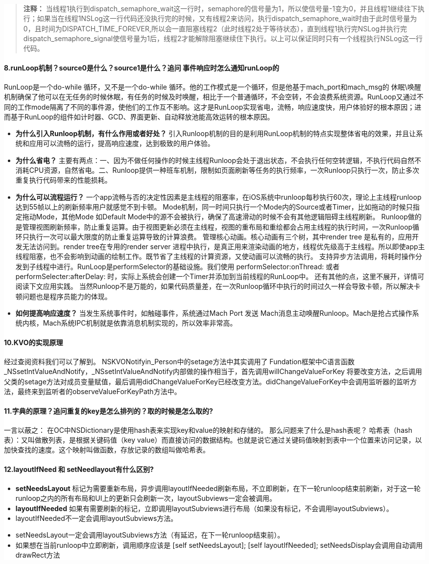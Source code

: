 > **注释：** 当线程1执行到dispatch_semaphore_wait这一行时，semaphore的信号量为1，所以使信号量-1变为0，并且线程1继续往下执行；如果当在线程1NSLog这一行代码还没执行完的时候，又有线程2来访问，执行dispatch_semaphore_wait时由于此时信号量为0，且时间为DISPATCH_TIME_FOREVER,所以会一直阻塞线程2（此时线程2处于等待状态），直到线程1执行完NSLog并执行完dispatch_semaphore_signal使信号量为1后，线程2才能解除阻塞继续住下执行。以上可以保证同时只有一个线程执行NSLog这一行代码。

#### 8.**runLoop机制？source0是什么？source1是什么？追问 事件响应时怎么通知runLoop的**
RunLoop是一个do-while 循环，又不是一个do-while 循环。他的工作模式是一个循环，但是他基于mach_port和mach_msg的 休眠\唤醒 机制确保了他可以在无任务的时候休眠，有任务的时候及时唤醒，相比于一个普通循环，不会空转，不会浪费系统资源。RunLoop又通过不同的工作mode隔离了不同的事件源，使他们的工作互不影响。这才是RunLoop实现省电，流畅，响应速度快，用户体验好的根本原因；进而基于RunLoop的组件如计时器、GCD、界面更新、自动释放池能高效运转的根本原因。
* **为什么引入Runloop机制，有什么作用或者好处？**
引入Runloop机制的目的是利用RunLoop机制的特点实现整体省电的效果，并且让系统和应用可以流畅的运行，提高响应速度，达到极致的用户体验。
* **为什么省电？**
主要有两点：一、因为不做任何操作的时候主线程Runloop会处于退出状态，不会执行任何空转逻辑，不执行代码自然不消耗CPU资源，自然省电。二、Runloop提供一种班车机制，限制如页面刷新等任务的执行频率，一次Runloop只执行一次，防止多次重复执行代码带来的性能损耗。

* **为什么可以流程运行？**
一个app流畅与否的决定性因素是主线程的阻塞率，在iOS系统中runloop每秒执行60次，理论上主线程runloop达到55帧以上的刷新频率用户就感觉不到卡顿。
Mode机制，同一时间只执行一个Mode内的Source或者Timer，比如拖动的时候只指定拖动Mode，其他Mode 如Default Mode中的源不会被执行，确保了高速滑动的时候不会有其他逻辑阻碍主线程刷新。
Runloop做的是管理视图刷新频率，防止重复运算。由于视图更新必须在主线程，视图的重布局和重绘都会占用主线程的执行时间，一次Runloop循环只执行一次可以最大限度的防止重复运算导致的计算浪费。
管理核心动画。核心动画有三个树，其中render tree 是私有的，应用开发无法访问到。render tree在专用的render server 进程中执行，是真正用来渲染动画的地方，线程优先级高于主线程。所以即使app主线程阻塞，也不会影响到动画的绘制工作。既节省了主线程的计算资源，又使动画可以流畅的执行。
支持异步方法调用，将耗时操作分发到子线程中进行。RunLoop是performSelector的基础设施。我们使用 performSelector:onThread: 或者 performSelecter:afterDelay: 时，实际上系统会创建一个Timer并添加到当前线程的RunLoop中。
还有其他的点，这里不展开，详情可阅读下文应用实践。
当然Runloop不是万能的，如果代码质量差，在一次Runloop循环中执行的时间过久一样会导致卡顿，所以解决卡顿问题也是程序员能力的体现。

* **如何提高响应速度？**
当发生系统事件时，如触碰事件，系统通过Mach Port 发送 Mach消息主动唤醒Runloop。Mach是抢占式操作系统内核，Mach系统IPC机制就是依靠消息机制实现的，所以效率非常高。

#### 10.**KVO的实现原理**

经过查阅资料我们可以了解到。 NSKVONotifyin_Person中的setage方法中其实调用了 Fundation框架中C语言函数 _NSsetIntValueAndNotify，_NSsetIntValueAndNotify内部做的操作相当于，首先调用willChangeValueForKey 将要改变方法，之后调用父类的setage方法对成员变量赋值，最后调用didChangeValueForKey已经改变方法。didChangeValueForKey中会调用监听器的监听方法，最终来到监听者的observeValueForKeyPath方法中。

#### 11.**字典的原理？追问重复的key是怎么排列的？取的时候是怎么取的?**
一言以蔽之： 在OC中NSDictionary是使用hash表来实现key和value的映射和存储的。
那么问题来了什么是hash表呢？
哈希表（hash表）：又叫做散列表，是根据关键码值（key value）而直接访问的数据结构。也就是说它通过关键码值映射到表中一个位置来访问记录，以加快查找的速度。这个映射叫做函数，存放记录的数组叫做哈希表。

#### 12.**layoutIfNeed 和 setNeedlayout有什么区别?**
- **setNeedsLayout**
标记为需要重新布局，异步调用layoutIfNeeded刷新布局，不立即刷新，在下一轮runloop结束前刷新，对于这一轮runloop之内的所有布局和UI上的更新只会刷新一次，layoutSubviews一定会被调用。
- **layoutIfNeeded**
如果有需要刷新的标记，立即调用layoutSubviews进行布局（如果没有标记，不会调用layoutSubviews）。
- layoutIfNeeded不一定会调用layoutSubviews方法。
* setNeedsLayout一定会调用layoutSubviews方法（有延迟，在下一轮runloop结束前）。
* 如果想在当前runloop中立即刷新，调用顺序应该是
[self setNeedsLayout];
[self layoutIfNeeded];
setNeedsDisplay会调用自动调用drawRect方法














